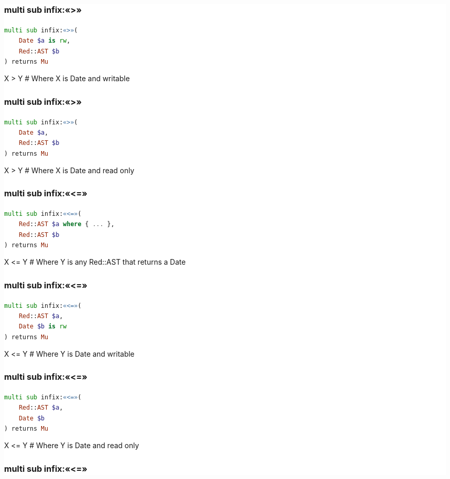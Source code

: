 ### multi sub infix:«>»

```raku
multi sub infix:«>»(
    Date $a is rw,
    Red::AST $b
) returns Mu
```

X > Y # Where X is Date and writable

### multi sub infix:«>»

```raku
multi sub infix:«>»(
    Date $a,
    Red::AST $b
) returns Mu
```

X > Y # Where X is Date and read only

### multi sub infix:«<=»

```raku
multi sub infix:«<=»(
    Red::AST $a where { ... },
    Red::AST $b
) returns Mu
```

X <= Y # Where Y is any Red::AST that returns a Date

### multi sub infix:«<=»

```raku
multi sub infix:«<=»(
    Red::AST $a,
    Date $b is rw
) returns Mu
```

X <= Y # Where Y is Date and writable

### multi sub infix:«<=»

```raku
multi sub infix:«<=»(
    Red::AST $a,
    Date $b
) returns Mu
```

X <= Y # Where Y is Date and read only

### multi sub infix:«<=»
